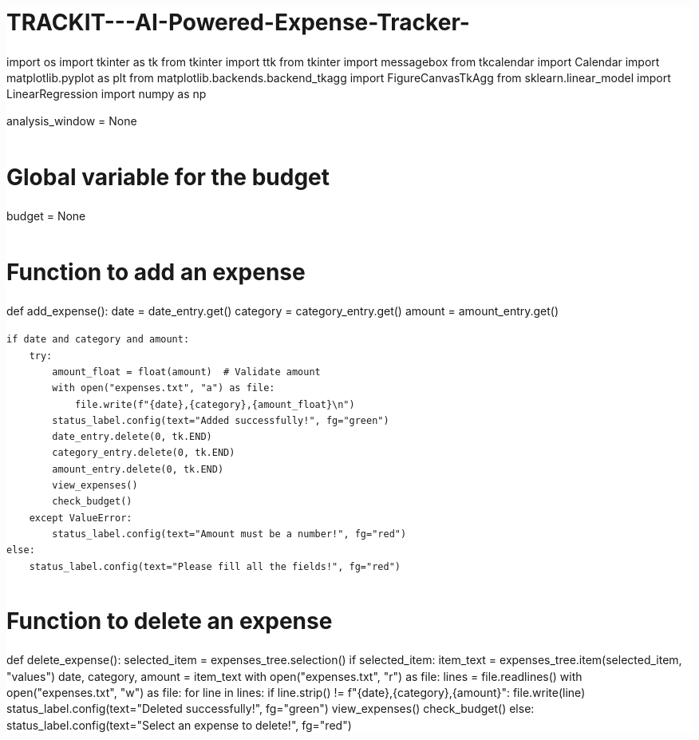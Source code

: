 # TRACKIT---AI-Powered-Expense-Tracker-

import os
import tkinter as tk
from tkinter import ttk
from tkinter import messagebox
from tkcalendar import Calendar
import matplotlib.pyplot as plt
from matplotlib.backends.backend_tkagg import FigureCanvasTkAgg
from sklearn.linear_model import LinearRegression
import numpy as np

analysis_window = None

# Global variable for the budget
budget = None

# Function to add an expense
def add_expense():
    date = date_entry.get()
    category = category_entry.get()
    amount = amount_entry.get()

    if date and category and amount:
        try:
            amount_float = float(amount)  # Validate amount
            with open("expenses.txt", "a") as file:
                file.write(f"{date},{category},{amount_float}\n")
            status_label.config(text="Added successfully!", fg="green")
            date_entry.delete(0, tk.END)
            category_entry.delete(0, tk.END)
            amount_entry.delete(0, tk.END)
            view_expenses()
            check_budget()
        except ValueError:
            status_label.config(text="Amount must be a number!", fg="red")
    else:
        status_label.config(text="Please fill all the fields!", fg="red")

# Function to delete an expense
def delete_expense():
    selected_item = expenses_tree.selection()
    if selected_item:
        item_text = expenses_tree.item(selected_item, "values")
        date, category, amount = item_text
        with open("expenses.txt", "r") as file:
            lines = file.readlines()
        with open("expenses.txt", "w") as file:
            for line in lines:
                if line.strip() != f"{date},{category},{amount}":
                    file.write(line)
        status_label.config(text="Deleted successfully!", fg="green")
        view_expenses()
        check_budget()
    else:
        status_label.config(text="Select an expense to delete!", fg="red")
